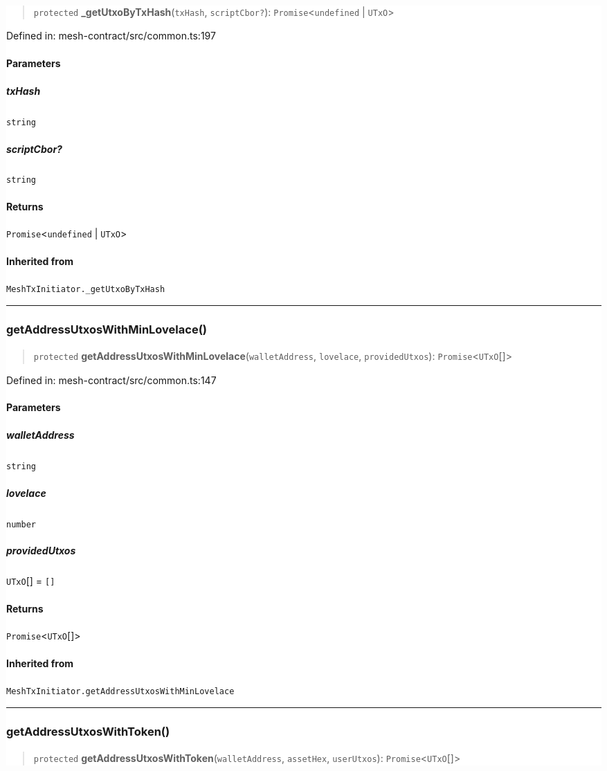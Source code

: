 > `protected` **\_getUtxoByTxHash**(`txHash`, `scriptCbor?`): `Promise`\<`undefined` \| `UTxO`\>

Defined in: mesh-contract/src/common.ts:197

#### Parameters

##### txHash

`string`

##### scriptCbor?

`string`

#### Returns

`Promise`\<`undefined` \| `UTxO`\>

#### Inherited from

`MeshTxInitiator._getUtxoByTxHash`

***

### getAddressUtxosWithMinLovelace()

> `protected` **getAddressUtxosWithMinLovelace**(`walletAddress`, `lovelace`, `providedUtxos`): `Promise`\<`UTxO`[]\>

Defined in: mesh-contract/src/common.ts:147

#### Parameters

##### walletAddress

`string`

##### lovelace

`number`

##### providedUtxos

`UTxO`[] = `[]`

#### Returns

`Promise`\<`UTxO`[]\>

#### Inherited from

`MeshTxInitiator.getAddressUtxosWithMinLovelace`

***

### getAddressUtxosWithToken()

> `protected` **getAddressUtxosWithToken**(`walletAddress`, `assetHex`, `userUtxos`): `Promise`\<`UTxO`[]\>
